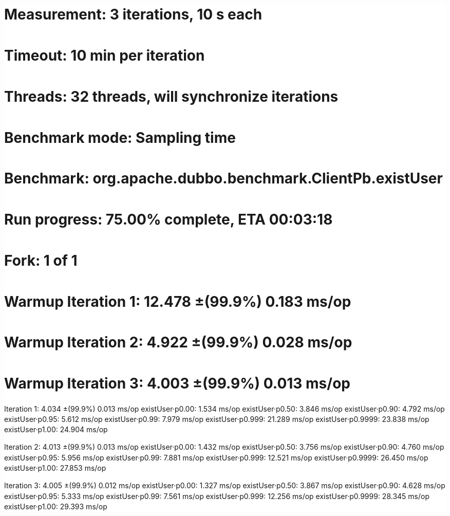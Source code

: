 # Measurement: 3 iterations, 10 s each
# Timeout: 10 min per iteration
# Threads: 32 threads, will synchronize iterations
# Benchmark mode: Sampling time
# Benchmark: org.apache.dubbo.benchmark.ClientPb.existUser

# Run progress: 75.00% complete, ETA 00:03:18
# Fork: 1 of 1
# Warmup Iteration   1: 12.478 ±(99.9%) 0.183 ms/op
# Warmup Iteration   2: 4.922 ±(99.9%) 0.028 ms/op
# Warmup Iteration   3: 4.003 ±(99.9%) 0.013 ms/op
Iteration   1: 4.034 ±(99.9%) 0.013 ms/op
                 existUser·p0.00:   1.534 ms/op
                 existUser·p0.50:   3.846 ms/op
                 existUser·p0.90:   4.792 ms/op
                 existUser·p0.95:   5.612 ms/op
                 existUser·p0.99:   7.979 ms/op
                 existUser·p0.999:  21.289 ms/op
                 existUser·p0.9999: 23.838 ms/op
                 existUser·p1.00:   24.904 ms/op

Iteration   2: 4.013 ±(99.9%) 0.013 ms/op
                 existUser·p0.00:   1.432 ms/op
                 existUser·p0.50:   3.756 ms/op
                 existUser·p0.90:   4.760 ms/op
                 existUser·p0.95:   5.956 ms/op
                 existUser·p0.99:   7.881 ms/op
                 existUser·p0.999:  12.521 ms/op
                 existUser·p0.9999: 26.450 ms/op
                 existUser·p1.00:   27.853 ms/op

Iteration   3: 4.005 ±(99.9%) 0.012 ms/op
                 existUser·p0.00:   1.327 ms/op
                 existUser·p0.50:   3.867 ms/op
                 existUser·p0.90:   4.628 ms/op
                 existUser·p0.95:   5.333 ms/op
                 existUser·p0.99:   7.561 ms/op
                 existUser·p0.999:  12.256 ms/op
                 existUser·p0.9999: 28.345 ms/op
                 existUser·p1.00:   29.393 ms/op

